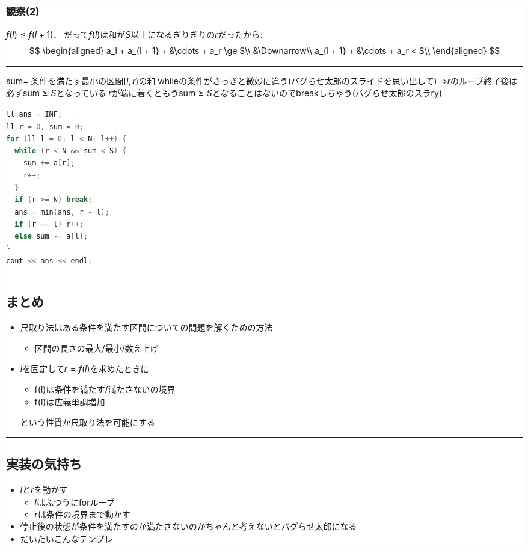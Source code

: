 ### 観察(2)

$f(l) \le f(l + 1)$．
だって$f(l)$は和が$S$以上になるぎりぎりの$r$だったから:
$$
\begin{aligned}
a_l + a_{l + 1} + &\cdots + a_r \ge S\\
&\Downarrow\\
a_{l + 1} + &\cdots + a_r < S\\
\end{aligned}
$$

---

$\mathrm{sum} =$ 条件を満たす最小の区間$[l,r)$の和
whileの条件がさっきと微妙に違う(バグらせ太郎のスライドを思い出して)
&rArr;$r$のループ終了後は必ず$\mathrm{sum} \ge S$となっている
$r$が端に着くともう$\mathrm{sum} \ge S$となることはないのでbreakしちゃう(バグらせ太郎のスラry)
```cpp
ll ans = INF;
ll r = 0, sum = 0;
for (ll l = 0; l < N; l++) {
  while (r < N && sum < S) {
    sum += a[r];
    r++;
  }
  if (r >= N) break;
  ans = min(ans, r - l);
  if (r == l) r++;
  else sum -= a[l];
}
cout << ans << endl;
```


---

## まとめ

- 尺取り法はある条件を満たす区間についての問題を解くための方法
  - 区間の長さの最大/最小/数え上げ
- $l$を固定して$r=f(l)$を求めたときに
  - f(l)は条件を満たす/満たさないの境界
  - f(l)は広義単調増加
  
  という性質が尺取り法を可能にする

---

## 実装の気持ち
- $l$と$r$を動かす
  - $l$はふつうにforループ
  - $r$は条件の境界まで動かす
- 停止後の状態が条件を満たすのか満たさないのかちゃんと考えないとバグらせ太郎になる
- だいたいこんなテンプレ
